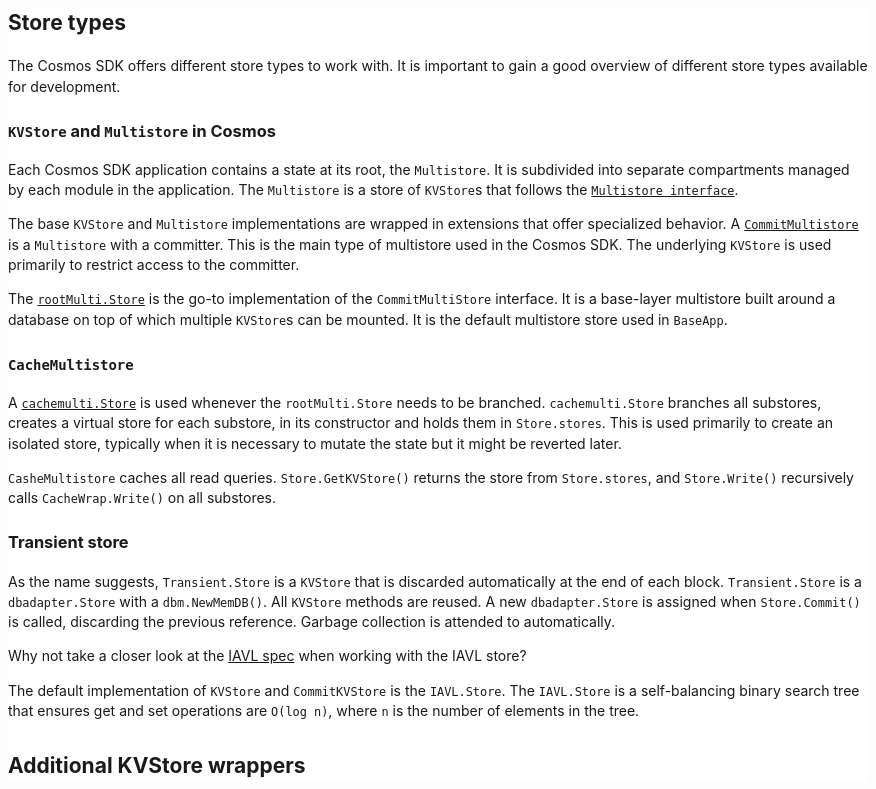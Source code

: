 
## Store types

The Cosmos SDK offers different store types to work with. It is important to gain a good overview of different store types available for development.

### `KVStore` and `Multistore` in Cosmos

Each Cosmos SDK application contains a state at its root, the `Multistore`. It is subdivided into separate compartments managed by each module in the application. The `Multistore` is a store of `KVStore`s that follows the [`Multistore interface`](https://github.com/cosmos/cosmos-sdk/blob/v0.40.0-rc6/store/types/store.go#L104-L133).

The base `KVStore` and `Multistore` implementations are wrapped in extensions that offer specialized behavior. A [`CommitMultistore`](https://github.com/cosmos/cosmos-sdk/blob/v0.40.0-rc6/store/types/store.go#L141-L184) is a `Multistore` with a committer. This is the main type of multistore used in the Cosmos SDK. The underlying `KVStore` is used primarily to restrict access to the committer.

The [`rootMulti.Store`](https://github.com/cosmos/cosmos-sdk/blob/v0.40.0-rc6/store/rootmulti/store.go#L43-L61) is the go-to implementation of the `CommitMultiStore` interface. It is a base-layer multistore built around a database on top of which multiple `KVStore`s can be mounted. It is the default multistore store used in `BaseApp`.

### `CacheMultistore`

A [`cachemulti.Store`](https://github.com/cosmos/cosmos-sdk/blob/v0.40.0-rc6/store/cachemulti/store.go#L17-L28) is used whenever the `rootMulti.Store` needs to be branched. `cachemulti.Store` branches all substores, creates a virtual store for each substore, in its constructor and holds them in `Store.stores`. This is used primarily to create an isolated store, typically when it is necessary to mutate the state but it might be reverted later.

`CasheMultistore` caches all read queries. `Store.GetKVStore()` returns the store from `Store.stores`, and `Store.Write()` recursively calls `CacheWrap.Write()` on all substores.

### Transient store

As the name suggests, `Transient.Store` is a `KVStore` that is discarded automatically at the end of each block. `Transient.Store` is a `dbadapter.Store` with a `dbm.NewMemDB()`. All `KVStore` methods are reused. A new `dbadapter.Store` is assigned when `Store.Commit()` is called, discarding the previous reference. Garbage collection is attended to automatically.

<HighlightBox type="tip">

Why not take a closer look at the [IAVL spec](https://github.com/cosmos/iavl/blob/v0.15.0-rc5/docs/overview.md) when working with the IAVL store?

The default implementation of `KVStore` and `CommitKVStore` is the `IAVL.Store`. The `IAVL.Store` is a self-balancing binary search tree that ensures get and set operations are `O(log n)`, where `n` is the number of elements in the tree.

</HighlightBox>

## Additional KVStore wrappers

